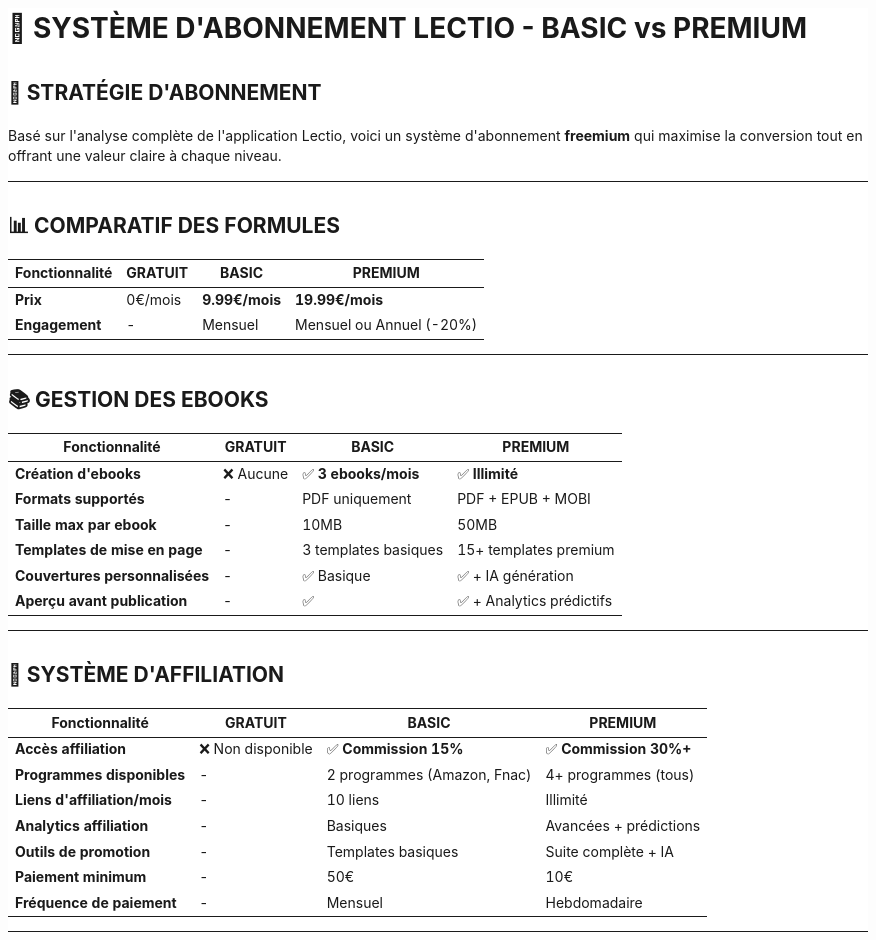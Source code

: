 # 💎 SYSTÈME D'ABONNEMENT LECTIO - BASIC vs PREMIUM

## 🎯 **STRATÉGIE D'ABONNEMENT**

Basé sur l'analyse complète de l'application Lectio, voici un système d'abonnement **freemium** qui maximise la conversion tout en offrant une valeur claire à chaque niveau.

---

## 📊 **COMPARATIF DES FORMULES**

| Fonctionnalité | **GRATUIT** | **BASIC** | **PREMIUM** |
|---|---|---|---|
| **Prix** | 0€/mois | **9.99€/mois** | **19.99€/mois** |
| **Engagement** | - | Mensuel | Mensuel ou Annuel (-20%) |

---

## 📚 **GESTION DES EBOOKS**

| Fonctionnalité | **GRATUIT** | **BASIC** | **PREMIUM** |
|---|---|---|---|
| **Création d'ebooks** | ❌ Aucune | ✅ **3 ebooks/mois** | ✅ **Illimité** |
| **Formats supportés** | - | PDF uniquement | PDF + EPUB + MOBI |
| **Taille max par ebook** | - | 10MB | 50MB |
| **Templates de mise en page** | - | 3 templates basiques | 15+ templates premium |
| **Couvertures personnalisées** | - | ✅ Basique | ✅ + IA génération |
| **Aperçu avant publication** | - | ✅ | ✅ + Analytics prédictifs |

---

## 🔗 **SYSTÈME D'AFFILIATION**

| Fonctionnalité | **GRATUIT** | **BASIC** | **PREMIUM** |
|---|---|---|---|
| **Accès affiliation** | ❌ Non disponible | ✅ **Commission 15%** | ✅ **Commission 30%+** |
| **Programmes disponibles** | - | 2 programmes (Amazon, Fnac) | 4+ programmes (tous) |
| **Liens d'affiliation/mois** | - | 10 liens | Illimité |
| **Analytics affiliation** | - | Basiques | Avancées + prédictions |
| **Outils de promotion** | - | Templates basiques | Suite complète + IA |
| **Paiement minimum** | - | 50€ | 10€ |
| **Fréquence de paiement** | - | Mensuel | Hebdomadaire |

---
